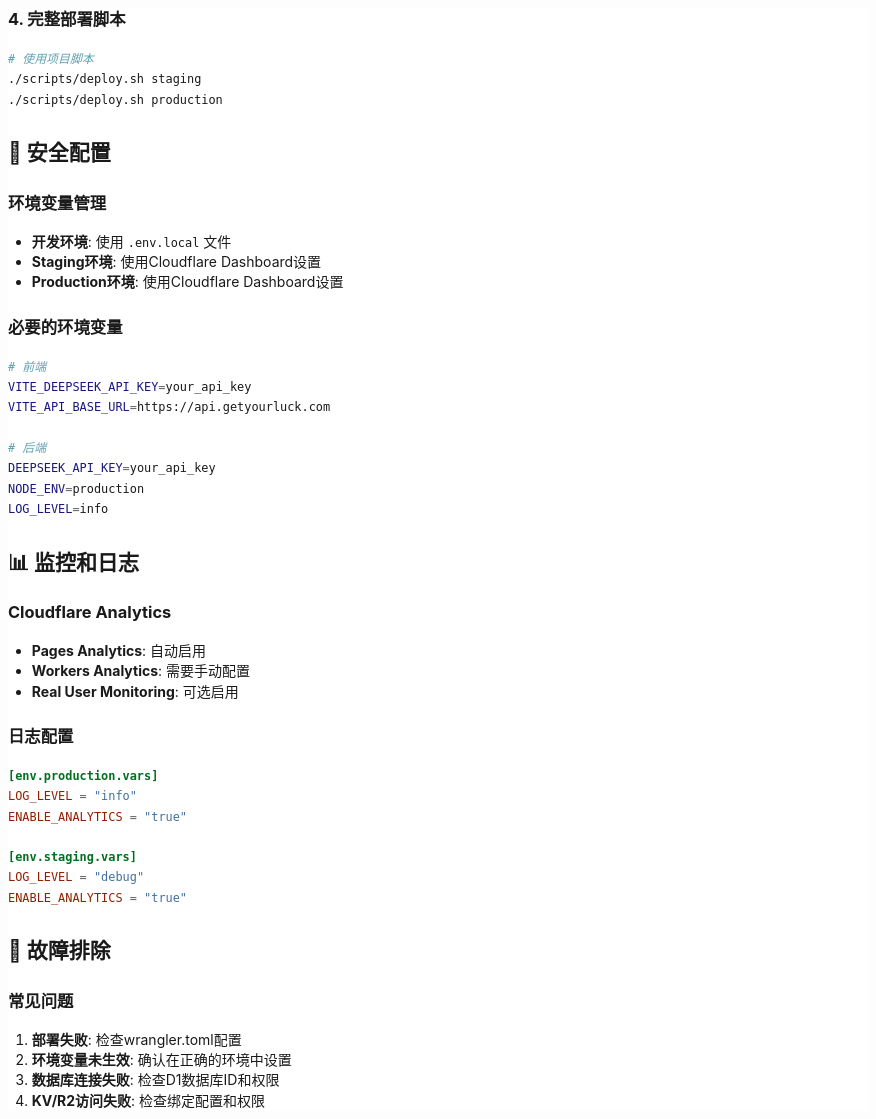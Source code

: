 ### 4. 完整部署脚本
```bash
# 使用项目脚本
./scripts/deploy.sh staging
./scripts/deploy.sh production
```

## 🔐 安全配置

### 环境变量管理
- **开发环境**: 使用 `.env.local` 文件
- **Staging环境**: 使用Cloudflare Dashboard设置
- **Production环境**: 使用Cloudflare Dashboard设置

### 必要的环境变量
```bash
# 前端
VITE_DEEPSEEK_API_KEY=your_api_key
VITE_API_BASE_URL=https://api.getyourluck.com

# 后端
DEEPSEEK_API_KEY=your_api_key
NODE_ENV=production
LOG_LEVEL=info
```

## 📊 监控和日志

### Cloudflare Analytics
- **Pages Analytics**: 自动启用
- **Workers Analytics**: 需要手动配置
- **Real User Monitoring**: 可选启用

### 日志配置
```toml
[env.production.vars]
LOG_LEVEL = "info"
ENABLE_ANALYTICS = "true"

[env.staging.vars]
LOG_LEVEL = "debug"
ENABLE_ANALYTICS = "true"
```

## 🚨 故障排除

### 常见问题
1. **部署失败**: 检查wrangler.toml配置
2. **环境变量未生效**: 确认在正确的环境中设置
3. **数据库连接失败**: 检查D1数据库ID和权限
4. **KV/R2访问失败**: 检查绑定配置和权限
